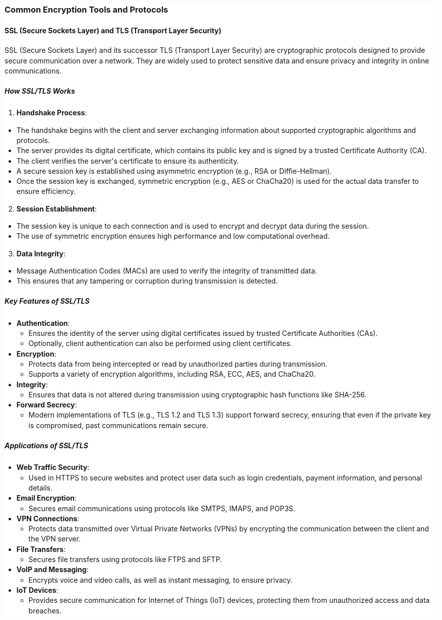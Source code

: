
### Common Encryption Tools and Protocols

#### SSL (Secure Sockets Layer) and TLS (Transport Layer Security)

SSL (Secure Sockets Layer) and its successor TLS (Transport Layer Security) are cryptographic protocols designed to provide secure communication over a network. They are widely used to protect sensitive data and ensure privacy and integrity in online communications.

##### **How SSL/TLS Works**
1. **Handshake Process**:
  - The handshake begins with the client and server exchanging information about supported cryptographic algorithms and protocols.
  - The server provides its digital certificate, which contains its public key and is signed by a trusted Certificate Authority (CA).
  - The client verifies the server's certificate to ensure its authenticity.
  - A secure session key is established using asymmetric encryption (e.g., RSA or Diffie-Hellman).
  - Once the session key is exchanged, symmetric encryption (e.g., AES or ChaCha20) is used for the actual data transfer to ensure efficiency.

2. **Session Establishment**:
  - The session key is unique to each connection and is used to encrypt and decrypt data during the session.
  - The use of symmetric encryption ensures high performance and low computational overhead.

3. **Data Integrity**:
  - Message Authentication Codes (MACs) are used to verify the integrity of transmitted data.
  - This ensures that any tampering or corruption during transmission is detected.

##### **Key Features of SSL/TLS**
- **Authentication**:
  - Ensures the identity of the server using digital certificates issued by trusted Certificate Authorities (CAs).
  - Optionally, client authentication can also be performed using client certificates.
- **Encryption**:
  - Protects data from being intercepted or read by unauthorized parties during transmission.
  - Supports a variety of encryption algorithms, including RSA, ECC, AES, and ChaCha20.
- **Integrity**:
  - Ensures that data is not altered during transmission using cryptographic hash functions like SHA-256.
- **Forward Secrecy**:
  - Modern implementations of TLS (e.g., TLS 1.2 and TLS 1.3) support forward secrecy, ensuring that even if the private key is compromised, past communications remain secure.

##### **Applications of SSL/TLS**
- **Web Traffic Security**:
  - Used in HTTPS to secure websites and protect user data such as login credentials, payment information, and personal details.
- **Email Encryption**:
  - Secures email communications using protocols like SMTPS, IMAPS, and POP3S.
- **VPN Connections**:
  - Protects data transmitted over Virtual Private Networks (VPNs) by encrypting the communication between the client and the VPN server.
- **File Transfers**:
  - Secures file transfers using protocols like FTPS and SFTP.
- **VoIP and Messaging**:
  - Encrypts voice and video calls, as well as instant messaging, to ensure privacy.
- **IoT Devices**:
  - Provides secure communication for Internet of Things (IoT) devices, protecting them from unauthorized access and data breaches.

